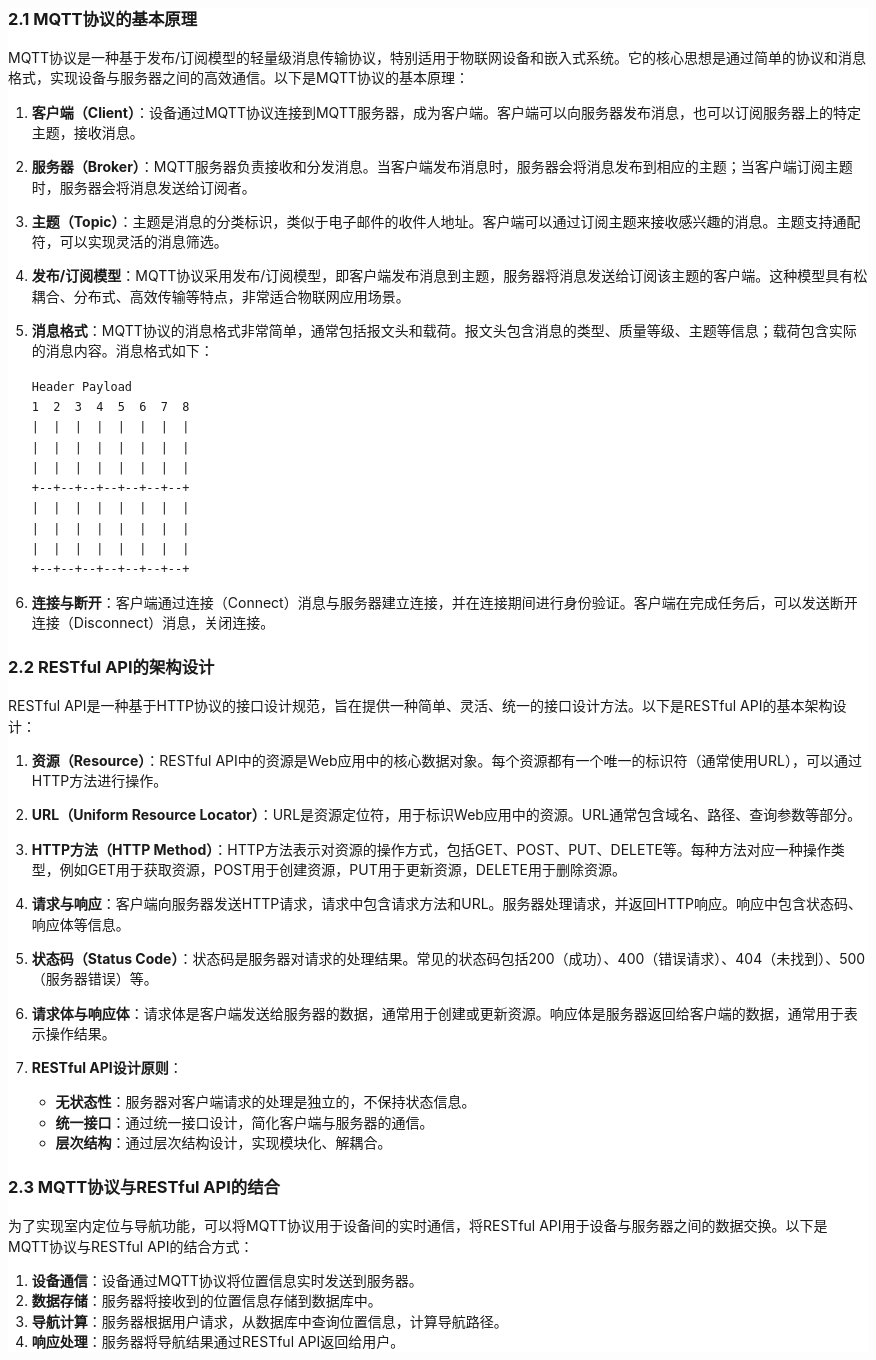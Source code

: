 ### 2.1 MQTT协议的基本原理

MQTT协议是一种基于发布/订阅模型的轻量级消息传输协议，特别适用于物联网设备和嵌入式系统。它的核心思想是通过简单的协议和消息格式，实现设备与服务器之间的高效通信。以下是MQTT协议的基本原理：

1. **客户端（Client）**：设备通过MQTT协议连接到MQTT服务器，成为客户端。客户端可以向服务器发布消息，也可以订阅服务器上的特定主题，接收消息。

2. **服务器（Broker）**：MQTT服务器负责接收和分发消息。当客户端发布消息时，服务器会将消息发布到相应的主题；当客户端订阅主题时，服务器会将消息发送给订阅者。

3. **主题（Topic）**：主题是消息的分类标识，类似于电子邮件的收件人地址。客户端可以通过订阅主题来接收感兴趣的消息。主题支持通配符，可以实现灵活的消息筛选。

4. **发布/订阅模型**：MQTT协议采用发布/订阅模型，即客户端发布消息到主题，服务器将消息发送给订阅该主题的客户端。这种模型具有松耦合、分布式、高效传输等特点，非常适合物联网应用场景。

5. **消息格式**：MQTT协议的消息格式非常简单，通常包括报文头和载荷。报文头包含消息的类型、质量等级、主题等信息；载荷包含实际的消息内容。消息格式如下：

   ```
   Header Payload
   1  2  3  4  5  6  7  8
   |  |  |  |  |  |  |  |
   |  |  |  |  |  |  |  |
   |  |  |  |  |  |  |  |
   +--+--+--+--+--+--+--+
   |  |  |  |  |  |  |  |
   |  |  |  |  |  |  |  |
   |  |  |  |  |  |  |  |
   +--+--+--+--+--+--+--+
   ```

6. **连接与断开**：客户端通过连接（Connect）消息与服务器建立连接，并在连接期间进行身份验证。客户端在完成任务后，可以发送断开连接（Disconnect）消息，关闭连接。

### 2.2 RESTful API的架构设计

RESTful API是一种基于HTTP协议的接口设计规范，旨在提供一种简单、灵活、统一的接口设计方法。以下是RESTful API的基本架构设计：

1. **资源（Resource）**：RESTful API中的资源是Web应用中的核心数据对象。每个资源都有一个唯一的标识符（通常使用URL），可以通过HTTP方法进行操作。

2. **URL（Uniform Resource Locator）**：URL是资源定位符，用于标识Web应用中的资源。URL通常包含域名、路径、查询参数等部分。

3. **HTTP方法（HTTP Method）**：HTTP方法表示对资源的操作方式，包括GET、POST、PUT、DELETE等。每种方法对应一种操作类型，例如GET用于获取资源，POST用于创建资源，PUT用于更新资源，DELETE用于删除资源。

4. **请求与响应**：客户端向服务器发送HTTP请求，请求中包含请求方法和URL。服务器处理请求，并返回HTTP响应。响应中包含状态码、响应体等信息。

5. **状态码（Status Code）**：状态码是服务器对请求的处理结果。常见的状态码包括200（成功）、400（错误请求）、404（未找到）、500（服务器错误）等。

6. **请求体与响应体**：请求体是客户端发送给服务器的数据，通常用于创建或更新资源。响应体是服务器返回给客户端的数据，通常用于表示操作结果。

7. **RESTful API设计原则**：
   - **无状态性**：服务器对客户端请求的处理是独立的，不保持状态信息。
   - **统一接口**：通过统一接口设计，简化客户端与服务器的通信。
   - **层次结构**：通过层次结构设计，实现模块化、解耦合。

### 2.3 MQTT协议与RESTful API的结合

为了实现室内定位与导航功能，可以将MQTT协议用于设备间的实时通信，将RESTful API用于设备与服务器之间的数据交换。以下是MQTT协议与RESTful API的结合方式：

1. **设备通信**：设备通过MQTT协议将位置信息实时发送到服务器。
2. **数据存储**：服务器将接收到的位置信息存储到数据库中。
3. **导航计算**：服务器根据用户请求，从数据库中查询位置信息，计算导航路径。
4. **响应处理**：服务器将导航结果通过RESTful API返回给用户。
